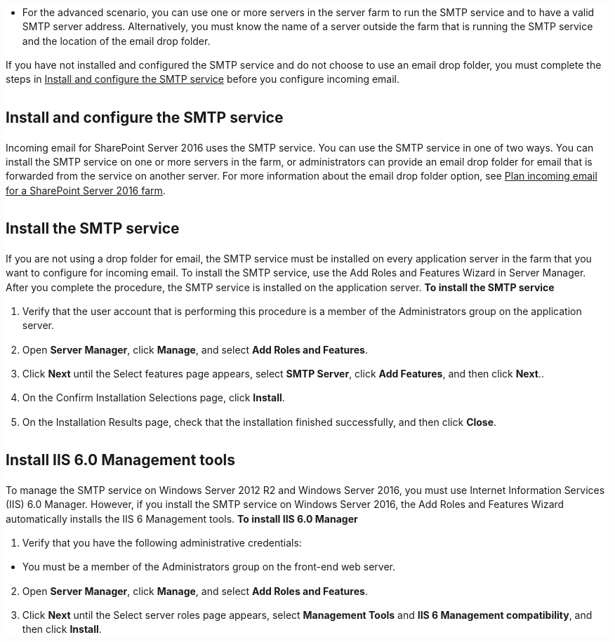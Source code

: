   
- For the advanced scenario, you can use one or more servers in the server farm to run the SMTP service and to have a valid SMTP server address. Alternatively, you must know the name of a server outside the farm that is running the SMTP service and the location of the email drop folder.
    
  
If you have not installed and configured the SMTP service and do not choose to use an email drop folder, you must complete the steps in  [Install and configure the SMTP service](#section2) before you configure incoming email.
## Install and configure the SMTP service
<a name="section2"> </a>

Incoming email for SharePoint Server 2016 uses the SMTP service. You can use the SMTP service in one of two ways. You can install the SMTP service on one or more servers in the farm, or administrators can provide an email drop folder for email that is forwarded from the service on another server. For more information about the email drop folder option, see  [Plan incoming email for a SharePoint Server 2016 farm](html/plan-incoming-email-for-a-sharepoint-server-2016-farm.md).
## Install the SMTP service

If you are not using a drop folder for email, the SMTP service must be installed on every application server in the farm that you want to configure for incoming email. To install the SMTP service, use the Add Roles and Features Wizard in Server Manager. After you complete the procedure, the SMTP service is installed on the application server. **To install the SMTP service**
1. Verify that the user account that is performing this procedure is a member of the Administrators group on the application server.
    
  
2. Open **Server Manager**, click **Manage**, and select **Add Roles and Features**.
    
  
3. Click **Next** until the Select features page appears, select **SMTP Server**, click **Add Features**, and then click **Next**..
    
  
4. On the Confirm Installation Selections page, click **Install**.
    
  
5. On the Installation Results page, check that the installation finished successfully, and then click **Close**.
    
  

## Install IIS 6.0 Management tools

To manage the SMTP service on Windows Server 2012 R2 and Windows Server 2016, you must use Internet Information Services (IIS) 6.0 Manager. However, if you install the SMTP service on Windows Server 2016, the Add Roles and Features Wizard automatically installs the IIS 6 Management tools. **To install IIS 6.0 Manager**
1. Verify that you have the following administrative credentials:
    
  - You must be a member of the Administrators group on the front-end web server.
    
  
2. Open **Server Manager**, click **Manage**, and select **Add Roles and Features**.
    
  
3. Click **Next** until the Select server roles page appears, select **Management Tools** and **IIS 6 Management compatibility**, and then click **Install**.
    
